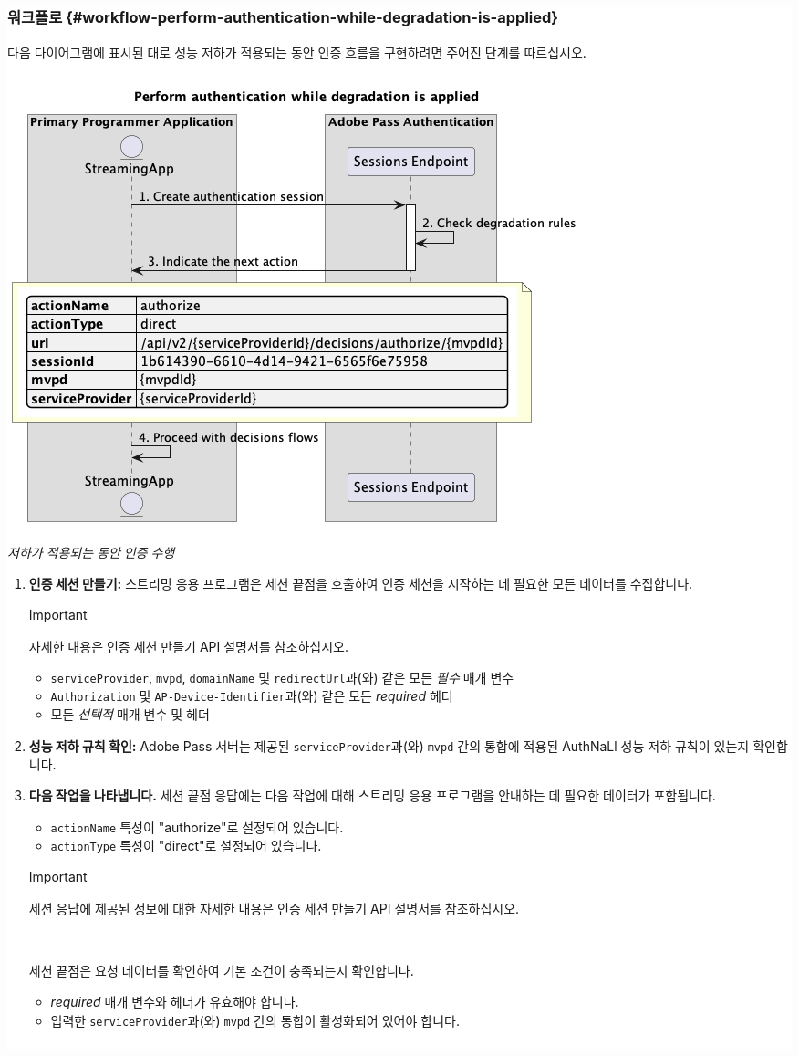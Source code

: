 ### 워크플로 {#workflow-perform-authentication-while-degradation-is-applied}

다음 다이어그램에 표시된 대로 성능 저하가 적용되는 동안 인증 흐름을 구현하려면 주어진 단계를 따르십시오.

![저하가 적용되는 동안 인증 수행](../../../assets/rest-api-v2/flows/degraded-access-flows/rest-api-v2-perform-authentication-while-degradation-is-applied-flow.png)

*저하가 적용되는 동안 인증 수행*

1. **인증 세션 만들기:** 스트리밍 응용 프로그램은 세션 끝점을 호출하여 인증 세션을 시작하는 데 필요한 모든 데이터를 수집합니다.

   >[!IMPORTANT]
   >
   > 자세한 내용은 [인증 세션 만들기](../../apis/sessions-apis/rest-api-v2-sessions-apis-create-authentication-session.md) API 설명서를 참조하십시오.
   > 
   > * `serviceProvider`, `mvpd`, `domainName` 및 `redirectUrl`과(와) 같은 모든 _필수_ 매개 변수
   > * `Authorization` 및 `AP-Device-Identifier`과(와) 같은 모든 _required_ 헤더
   > * 모든 _선택적_ 매개 변수 및 헤더

1. **성능 저하 규칙 확인:** Adobe Pass 서버는 제공된 `serviceProvider`과(와) `mvpd` 간의 통합에 적용된 AuthNaLl 성능 저하 규칙이 있는지 확인합니다.

1. **다음 작업을 나타냅니다.** 세션 끝점 응답에는 다음 작업에 대해 스트리밍 응용 프로그램을 안내하는 데 필요한 데이터가 포함됩니다.
   * `actionName` 특성이 &quot;authorize&quot;로 설정되어 있습니다.
   * `actionType` 특성이 &quot;direct&quot;로 설정되어 있습니다.

   >[!IMPORTANT]
   >
   > 세션 응답에 제공된 정보에 대한 자세한 내용은 [인증 세션 만들기](../../apis/sessions-apis/rest-api-v2-sessions-apis-create-authentication-session.md) API 설명서를 참조하십시오.
   > 
   > <br/>
   > 
   > 세션 끝점은 요청 데이터를 확인하여 기본 조건이 충족되는지 확인합니다.
   >
   > * _required_ 매개 변수와 헤더가 유효해야 합니다.
   > * 입력한 `serviceProvider`과(와) `mvpd` 간의 통합이 활성화되어 있어야 합니다.
   >
   > <br/>
   > 